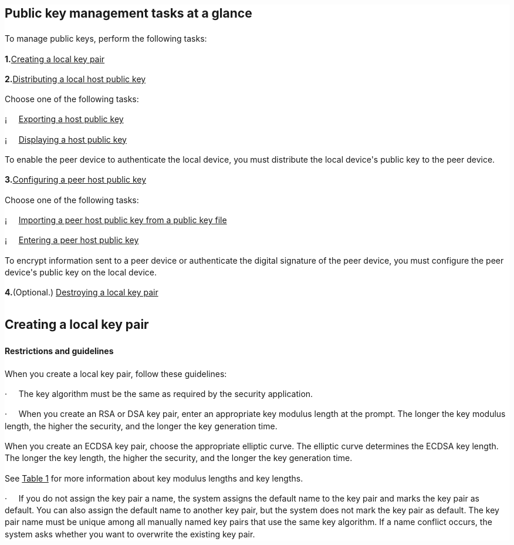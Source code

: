 ## Public key management tasks at a glance

To manage public keys, perform the
following tasks:

**1\.**[Creating a local key pair](#_Ref454890380)

**2\.**[Distributing a local host public key](#_Ref483081007)

Choose one of the following tasks:

¡     [Exporting a host public key](#_Ref408998163)

¡     [Displaying a host public key](#_Ref291838381)

To enable the peer device to authenticate
the local device, you must distribute the local device's public key to the peer
device.

**3\.**[Configuring a peer host public key](#_Ref454890390)

Choose one of the following tasks:

¡     [Importing a peer host public key from a
public key file](#_Ref476221090)

¡     [Entering a peer host public key](#_Ref476221096)

To encrypt information sent to a peer
device or authenticate the digital signature of the peer device, you must
configure the peer device's public key on the local device.

**4\.**(Optional.) [Destroying a local key pair](#_Ref454890398)

## Creating a local key pair

#### Restrictions and guidelines

When you create a local key pair, follow
these guidelines:

·     The key algorithm must be the same as required
by the security application.

·     When you create an RSA or DSA key pair, enter an
appropriate key modulus length at the prompt. The longer the key modulus
length, the higher the security, and the longer the key generation time.

When you create an ECDSA key pair, choose
the appropriate elliptic curve. The elliptic curve determines the ECDSA key
length. The longer the key length, the higher the security, and the longer the
key generation time.

See [Table 1](#_Ref513628843) for more
information about key modulus lengths and key lengths.

·     If you do not assign the key pair a name, the
system assigns the default name to the key pair and marks the key pair as default. You can also assign the default name to another
key pair, but the system does not mark the key pair as default.
The key pair name must be unique among all manually named key pairs that use
the same key algorithm. If a name conflict occurs, the system asks whether you
want to overwrite the existing key pair.

